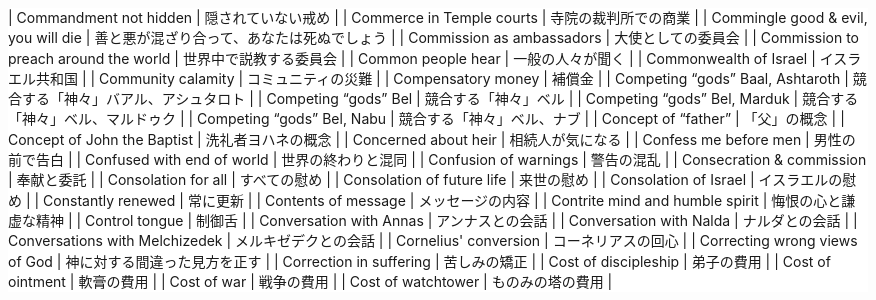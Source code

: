 | Commandment not hidden                                                                  | 隠されていない戒め                                                     |
| Commerce in Temple courts                                                               | 寺院の裁判所での商業                                                   |
| Commingle good & evil, you will die                                                     | 善と悪が混ざり合って、あなたは死ぬでしょう                             |
| Commission as ambassadors                                                               | 大使としての委員会                                                     |
| Commission to preach around the world                                                   | 世界中で説教する委員会                                                 |
| Common people hear                                                                      | 一般の人々が聞く                                                       |
| Commonwealth of Israel                                                                  | イスラエル共和国                                                       |
| Community calamity                                                                      | コミュニティの災難                                                     |
| Compensatory money                                                                      | 補償金                                                                 |
| Competing “gods” Baal, Ashtaroth                                                        | 競合する「神々」バアル、アシュタロト                                   |
| Competing “gods” Bel                                                                    | 競合する「神々」ベル                                                   |
| Competing “gods” Bel, Marduk                                                            | 競合する「神々」ベル、マルドゥク                                       |
| Competing “gods” Bel, Nabu                                                              | 競合する「神々」ベル、ナブ                                             |
| Concept of “father”                                                                     | 「父」の概念                                                           |
| Concept of John the Baptist                                                             | 洗礼者ヨハネの概念                                                     |
| Concerned about heir                                                                    | 相続人が気になる                                                       |
| Confess me before men                                                                   | 男性の前で告白                                                         |
| Confused with end of world                                                              | 世界の終わりと混同                                                     |
| Confusion of warnings                                                                   | 警告の混乱                                                             |
| Consecration & commission                                                               | 奉献と委託                                                             |
| Consolation for all                                                                     | すべての慰め                                                           |
| Consolation of future life                                                              | 来世の慰め                                                             |
| Consolation of Israel                                                                   | イスラエルの慰め                                                       |
| Constantly renewed                                                                      | 常に更新                                                               |
| Contents of message                                                                     | メッセージの内容                                                       |
| Contrite mind and humble spirit                                                         | 悔恨の心と謙虚な精神                                                   |
| Control tongue                                                                          | 制御舌                                                                 |
| Conversation with Annas                                                                 | アンナスとの会話                                                       |
| Conversation with Nalda                                                                 | ナルダとの会話                                                         |
| Conversations with Melchizedek                                                          | メルキゼデクとの会話                                                   |
| Cornelius' conversion                                                                   | コーネリアスの回心                                                     |
| Correcting wrong views of God                                                           | 神に対する間違った見方を正す                                           |
| Correction in suffering                                                                 | 苦しみの矯正                                                           |
| Cost of discipleship                                                                    | 弟子の費用                                                             |
| Cost of ointment                                                                        | 軟膏の費用                                                             |
| Cost of war                                                                             | 戦争の費用                                                             |
| Cost of watchtower                                                                      | ものみの塔の費用                                                       |